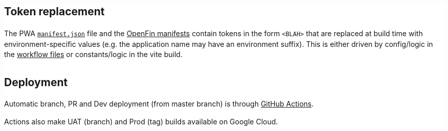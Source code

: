## Token replacement

The PWA [`manifest.json`](public-pwa/manifest.json) file and the [OpenFin manifests](public-openfin) contain tokens in the form `<BLAH>` that are replaced at build time with environment-specific values (e.g. the application name may have an environment suffix).
This is either driven by config/logic in the [workflow files](../../.github/workflows) or constants/logic in the vite build.

## Deployment

Automatic branch, PR and Dev deployment (from master branch) is through [GitHub Actions](../../.github/workflows).

Actions also make UAT (branch) and Prod (tag) builds available on Google Cloud.
